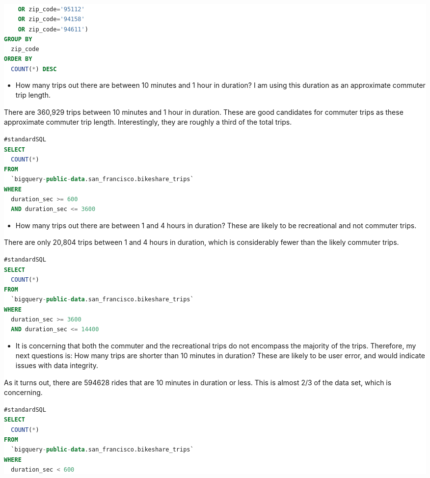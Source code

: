 ```sql
    OR zip_code='95112'
    OR zip_code='94158'
    OR zip_code='94611')
GROUP BY
  zip_code
ORDER BY
  COUNT(*) DESC
```

- How many trips out there are between 10 minutes and 1 hour in duration? I am using this duration as an approximate commuter trip length.

There are 360,929 trips between 10 minutes and 1 hour in duration. These are good candidates for commuter trips as these approximate commuter trip length. Interestingly, they are roughly a third of the total trips. 
  
```sql
#standardSQL
SELECT
  COUNT(*)
FROM
  `bigquery-public-data.san_francisco.bikeshare_trips`
WHERE
  duration_sec >= 600
  AND duration_sec <= 3600
```

- How many trips out there are between 1 and 4 hours in duration? These are likely to be recreational and not commuter trips.

There are only 20,804 trips between 1 and 4 hours in duration, which is considerably fewer than the likely commuter trips. 
  
```sql
#standardSQL
SELECT
  COUNT(*)
FROM
  `bigquery-public-data.san_francisco.bikeshare_trips` 
WHERE
  duration_sec >= 3600
  AND duration_sec <= 14400
```

- It is concerning that both the commuter and the recreational trips do not encompass the majority of the trips. Therefore, my next questions is: How many trips are shorter than 10 minutes in duration? These are likely to be user error, and would indicate issues with data integrity. 

As it turns out, there are 594628 rides that are 10 minutes in duration or less. This is almost 2/3 of the data set, which is concerning. 

```sql
#standardSQL
SELECT
  COUNT(*)
FROM
  `bigquery-public-data.san_francisco.bikeshare_trips` 
WHERE
  duration_sec < 600
```
